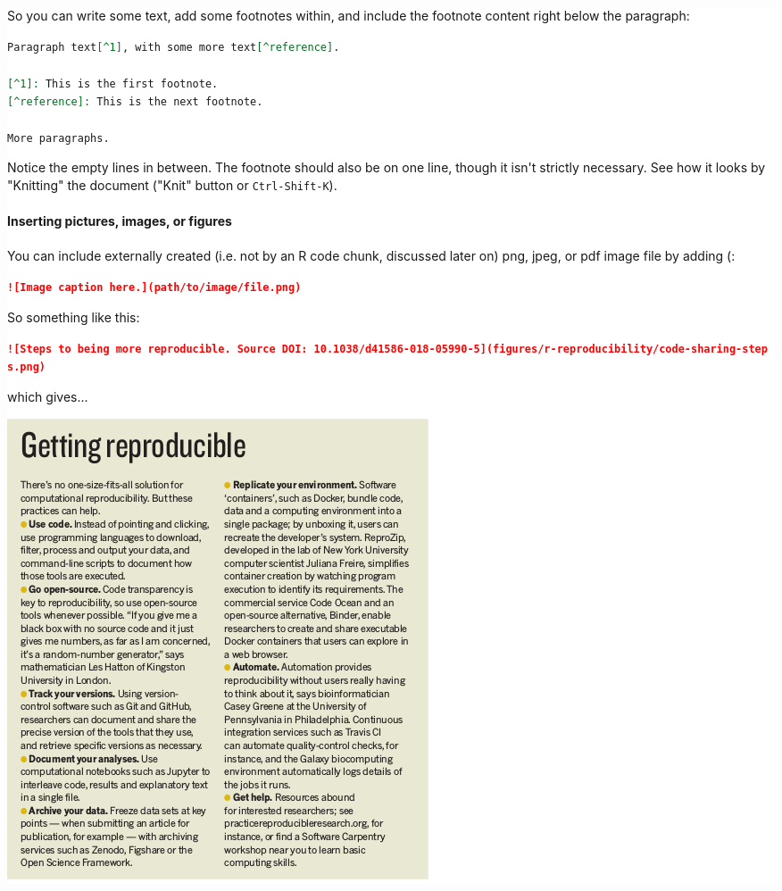 [^1]: Footnote content.

So you can write some text, add some footnotes within, and include the footnote 
content right below the paragraph:

```markdown
Paragraph text[^1], with some more text[^reference].

[^1]: This is the first footnote.
[^reference]: This is the next footnote.

More paragraphs.
```

Notice the empty lines in between. The footnote should also be on one line, though
it isn't strictly necessary. See how it looks by "Knitting" the document ("Knit"
button or `Ctrl-Shift-K`).

#### Inserting pictures, images, or figures

You can include externally created (i.e. not by an R code chunk, discussed later
on) png, jpeg, or pdf image file by adding (:

```markdown
![Image caption here.](path/to/image/file.png)
```

So something like this:

```markdown
![Steps to being more reproducible. Source DOI: 10.1038/d41586-018-05990-5](figures/r-reproducibility/code-sharing-steps.png)
```

which gives...

![Steps to being more reproducible. Source DOI: [10.1038/d41586-018-05990-5](https://doi.org/10.1038/d41586-018-05990-5)](figures/r-reproducibility/code-sharing-steps.png)


[^base-r]: You may encounter some who say you shouldn't rely on packages and
[^only-use-base]: You may hear some people say "oh, don't bother with R
[links]: https://github.com
[links]: https://github.com
[^tinytex]: Knitting to PDF requires LaTeX, which you can install from [tinytex][tinytex]. 
[^md-to-word]: If you really want to do it, the best way is to create your